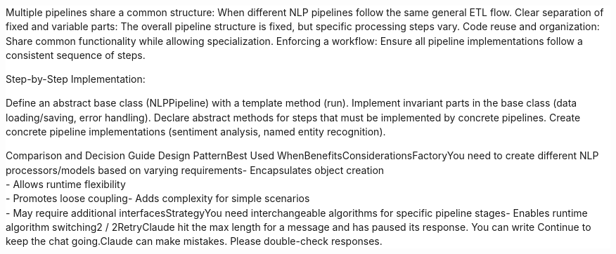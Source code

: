 Multiple pipelines share a common structure: When different NLP pipelines follow the same general ETL flow.
Clear separation of fixed and variable parts: The overall pipeline structure is fixed, but specific processing steps vary.
Code reuse and organization: Share common functionality while allowing specialization.
Enforcing a workflow: Ensure all pipeline implementations follow a consistent sequence of steps.

Step-by-Step Implementation:

Define an abstract base class (NLPPipeline) with a template method (run).
Implement invariant parts in the base class (data loading/saving, error handling).
Declare abstract methods for steps that must be implemented by concrete pipelines.
Create concrete pipeline implementations (sentiment analysis, named entity recognition).

Comparison and Decision Guide
Design PatternBest Used WhenBenefitsConsiderationsFactoryYou need to create different NLP processors/models based on varying requirements- Encapsulates object creation<br>- Allows runtime flexibility<br>- Promotes loose coupling- Adds complexity for simple scenarios<br>- May require additional interfacesStrategyYou need interchangeable algorithms for specific pipeline stages- Enables runtime algorithm switching2 / 2RetryClaude hit the max length for a message and has paused its response. You can write Continue to keep the chat going.Claude can make mistakes. Please double-check responses.